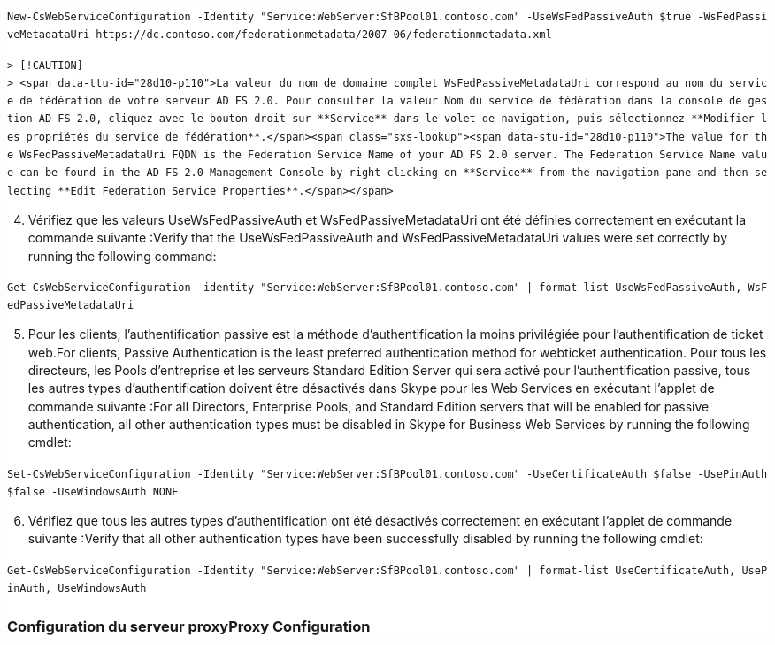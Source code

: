   ```
  New-CsWebServiceConfiguration -Identity "Service:WebServer:SfBPool01.contoso.com" -UseWsFedPassiveAuth $true -WsFedPassiveMetadataUri https://dc.contoso.com/federationmetadata/2007-06/federationmetadata.xml
  ```

    > [!CAUTION]
    > <span data-ttu-id="28d10-p110">La valeur du nom de domaine complet WsFedPassiveMetadataUri correspond au nom du service de fédération de votre serveur AD FS 2.0. Pour consulter la valeur Nom du service de fédération dans la console de gestion AD FS 2.0, cliquez avec le bouton droit sur **Service** dans le volet de navigation, puis sélectionnez **Modifier les propriétés du service de fédération**.</span><span class="sxs-lookup"><span data-stu-id="28d10-p110">The value for the WsFedPassiveMetadataUri FQDN is the Federation Service Name of your AD FS 2.0 server. The Federation Service Name value can be found in the AD FS 2.0 Management Console by right-clicking on **Service** from the navigation pane and then selecting **Edit Federation Service Properties**.</span></span>

4. <span data-ttu-id="28d10-227">Vérifiez que les valeurs UseWsFedPassiveAuth et WsFedPassiveMetadataUri ont été définies correctement en exécutant la commande suivante :</span><span class="sxs-lookup"><span data-stu-id="28d10-227">Verify that the UseWsFedPassiveAuth and WsFedPassiveMetadataUri values were set correctly by running the following command:</span></span>

  ```
  Get-CsWebServiceConfiguration -identity "Service:WebServer:SfBPool01.contoso.com" | format-list UseWsFedPassiveAuth, WsFedPassiveMetadataUri
  ```

5. <span data-ttu-id="28d10-228">Pour les clients, l’authentification passive est la méthode d’authentification la moins privilégiée pour l’authentification de ticket web.</span><span class="sxs-lookup"><span data-stu-id="28d10-228">For clients, Passive Authentication is the least preferred authentication method for webticket authentication.</span></span> <span data-ttu-id="28d10-229">Pour tous les directeurs, les Pools d’entreprise et les serveurs Standard Edition Server qui sera activé pour l’authentification passive, tous les autres types d’authentification doivent être désactivés dans Skype pour les Web Services en exécutant l’applet de commande suivante :</span><span class="sxs-lookup"><span data-stu-id="28d10-229">For all Directors, Enterprise Pools, and Standard Edition servers that will be enabled for passive authentication, all other authentication types must be disabled in Skype for Business Web Services by running the following cmdlet:</span></span>

  ```
  Set-CsWebServiceConfiguration -Identity "Service:WebServer:SfBPool01.contoso.com" -UseCertificateAuth $false -UsePinAuth $false -UseWindowsAuth NONE
  ```

6. <span data-ttu-id="28d10-230">Vérifiez que tous les autres types d’authentification ont été désactivés correctement en exécutant l’applet de commande suivante :</span><span class="sxs-lookup"><span data-stu-id="28d10-230">Verify that all other authentication types have been successfully disabled by running the following cmdlet:</span></span>

  ```
  Get-CsWebServiceConfiguration -Identity "Service:WebServer:SfBPool01.contoso.com" | format-list UseCertificateAuth, UsePinAuth, UseWindowsAuth
  ```

### <a name="proxy-configuration"></a><span data-ttu-id="28d10-231">Configuration du serveur proxy</span><span class="sxs-lookup"><span data-stu-id="28d10-231">Proxy Configuration</span></span>
